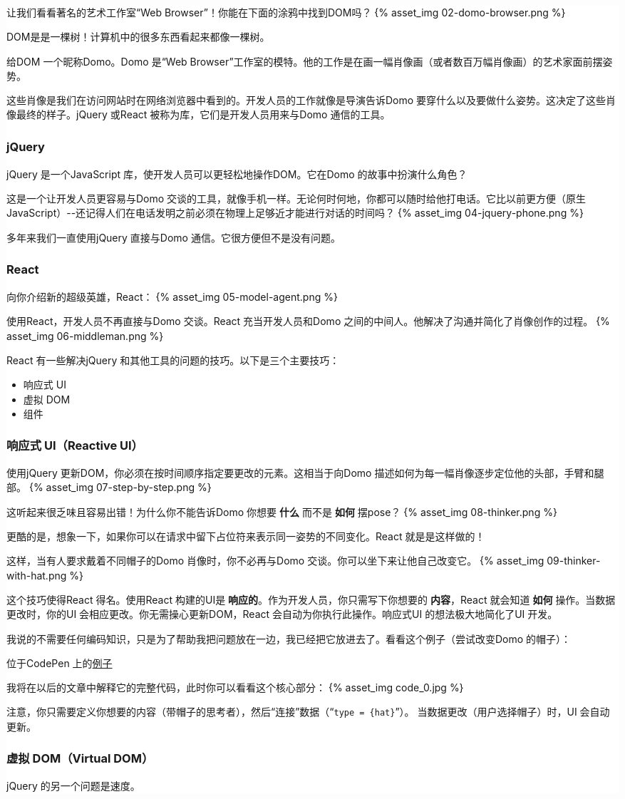 让我们看看著名的艺术工作室“Web Browser”！你能在下面的涂鸦中找到DOM吗？
{% asset_img 02-domo-browser.png %}

DOM是是一棵树！计算机中的很多东西看起来都像一棵树。

给DOM 一个昵称Domo。Domo 是“Web Browser”工作室的模特。他的工作是在画一幅肖像画（或者数百万幅肖像画）的艺术家面前摆姿势。

这些肖像是我们在访问网站时在网络浏览器中看到的。开发人员的工作就像是导演告诉Domo 要穿什么以及要做什么姿势。这决定了这些肖像最终的样子。jQuery 或React 被称为库，它们是开发人员用来与Domo 通信的工具。

### jQuery
jQuery 是一个JavaScript 库，使开发人员可以更轻松地操作DOM。它在Domo 的故事中扮演什么角色？

这是一个让开发人员更容易与Domo 交谈的工具，就像手机一样。无论何时何地，你都可以随时给他打电话。它比以前更方便（原生JavaScript）--还记得人们在电话发明之前必须在物理上足够近才能进行对话的时间吗？
{% asset_img 04-jquery-phone.png %}

多年来我们一直使用jQuery 直接与Domo 通信。它很方便但不是没有问题。

### React
向你介绍新的超级英雄，React：
{% asset_img 05-model-agent.png %}

使用React，开发人员不再直接与Domo 交谈。React 充当开发人员和Domo 之间的中间人。他解决了沟通并简化了肖像创作的过程。
{% asset_img 06-middleman.png %}

React 有一些解决jQuery 和其他工具的问题的技巧。以下是三个主要技巧：

* 响应式 UI
* 虚拟 DOM
* 组件

### 响应式 UI（Reactive UI）
使用jQuery 更新DOM，你必须在按时间顺序指定要更改的元素。这相当于向Domo 描述如何为每一幅肖像逐步定位他的头部，手臂和腿部。
{% asset_img 07-step-by-step.png %}

这听起来很乏味且容易出错！为什么你不能告诉Domo 你想要 **什么** 而不是 **如何** 摆pose？
{% asset_img 08-thinker.png %}

更酷的是，想象一下，如果你可以在请求中留下占位符来表示同一姿势的不同变化。React 就是是这样做的！

这样，当有人要求戴着不同帽子的Domo 肖像时，你不必再与Domo 交谈。你可以坐下来让他自己改变它。
{% asset_img 09-thinker-with-hat.png %}

这个技巧使得React 得名。使用React 构建的UI是 **响应的**。作为开发人员，你只需写下你想要的 **内容**，React 就会知道 **如何** 操作。当数据更改时，你的UI 会相应更改。你无需操心更新DOM，React 会自动为你执行此操作。响应式UI 的想法极大地简化了UI 开发。

我说的不需要任何编码知识，只是为了帮助我把问题放在一边，我已经把它放进去了。看看这个例子（尝试改变Domo 的帽子）：

位于CodePen 上的[例子](https://codepen.io/focuser/pen/gROrXx)

我将在以后的文章中解释它的完整代码，此时你可以看看这个核心部分：
{% asset_img code_0.jpg %}

注意，你只需要定义你想要的内容（带帽子的思考者），然后“连接”数据（“`type = {hat}`”）。 当数据更改（用户选择帽子）时，UI 会自动更新。

### 虚拟 DOM（Virtual DOM）
jQuery 的另一个问题是速度。
